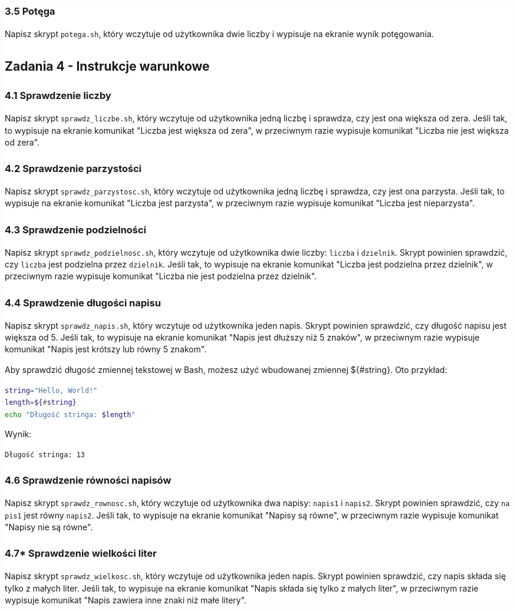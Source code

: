 ### 3.5 Potęga
Napisz skrypt `potega.sh`, który wczytuje od użytkownika dwie liczby i wypisuje na ekranie wynik potęgowania.

## Zadania 4 - Instrukcje warunkowe 
### 4.1 Sprawdzenie liczby
Napisz skrypt `sprawdz_liczbe.sh`, który wczytuje od użytkownika jedną liczbę i sprawdza, czy jest ona większa od zera. Jeśli tak, to wypisuje na ekranie komunikat "Liczba jest większa od zera", w przeciwnym razie wypisuje komunikat "Liczba nie jest większa od zera".

### 4.2 Sprawdzenie parzystości
Napisz skrypt `sprawdz_parzystosc.sh`, który wczytuje od użytkownika jedną liczbę i sprawdza, czy jest ona parzysta. Jeśli tak, to wypisuje na ekranie komunikat "Liczba jest parzysta", w przeciwnym razie wypisuje komunikat "Liczba jest nieparzysta".

### 4.3 Sprawdzenie podzielności
Napisz skrypt `sprawdz_podzielnosc.sh`, który wczytuje od użytkownika dwie liczby: `liczba` i `dzielnik`. Skrypt powinien sprawdzić, czy `liczba` jest podzielna przez `dzielnik`. Jeśli tak, to wypisuje na ekranie komunikat "Liczba jest podzielna przez dzielnik", w przeciwnym razie wypisuje komunikat "Liczba nie jest podzielna przez dzielnik".

### 4.4 Sprawdzenie długości napisu
Napisz skrypt `sprawdz_napis.sh`, który wczytuje od użytkownika jeden napis. Skrypt powinien sprawdzić, czy długość napisu jest większa od 5. Jeśli tak, to wypisuje na ekranie komunikat "Napis jest dłuższy niż 5 znaków", w przeciwnym razie wypisuje komunikat "Napis jest krótszy lub równy 5 znakom".


Aby sprawdzić długość zmiennej tekstowej w Bash, możesz użyć wbudowanej zmiennej ${#string}. Oto przykład:

```bash
string="Hello, World!"
length=${#string}
echo "Długość stringa: $length"
```
Wynik:
```bash
Długość stringa: 13
```

### 4.6 Sprawdzenie równości napisów
Napisz skrypt `sprawdz_rownosc.sh`, który wczytuje od użytkownika dwa napisy: `napis1` i `napis2`. Skrypt powinien sprawdzić, czy `napis1` jest równy `napis2`. Jeśli tak, to wypisuje na ekranie komunikat "Napisy są równe", w przeciwnym razie wypisuje komunikat "Napisy nie są równe".

### 4.7* Sprawdzenie wielkości liter
Napisz skrypt `sprawdz_wielkosc.sh`, który wczytuje od użytkownika jeden napis. Skrypt powinien sprawdzić, czy napis składa się tylko z małych liter. Jeśli tak, to wypisuje na ekranie komunikat "Napis składa się tylko z małych liter", w przeciwnym razie wypisuje komunikat "Napis zawiera inne znaki niż małe litery".

